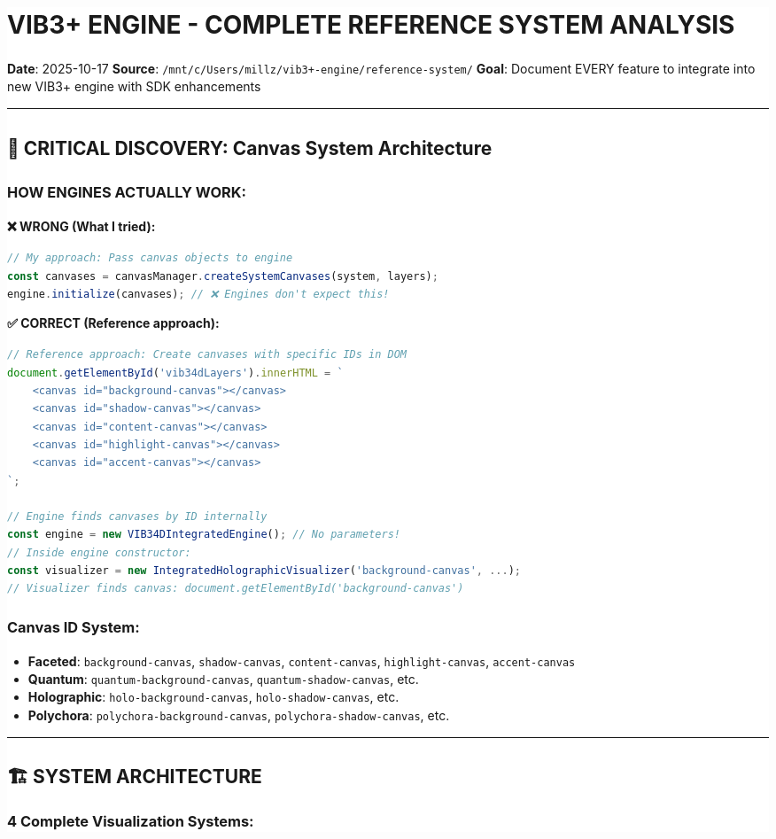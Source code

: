 # VIB3+ ENGINE - COMPLETE REFERENCE SYSTEM ANALYSIS

**Date**: 2025-10-17
**Source**: `/mnt/c/Users/millz/vib3+-engine/reference-system/`
**Goal**: Document EVERY feature to integrate into new VIB3+ engine with SDK enhancements

---

## 🎯 CRITICAL DISCOVERY: Canvas System Architecture

### **HOW ENGINES ACTUALLY WORK:**

**❌ WRONG (What I tried):**
```javascript
// My approach: Pass canvas objects to engine
const canvases = canvasManager.createSystemCanvases(system, layers);
engine.initialize(canvases); // ❌ Engines don't expect this!
```

**✅ CORRECT (Reference approach):**
```javascript
// Reference approach: Create canvases with specific IDs in DOM
document.getElementById('vib34dLayers').innerHTML = `
    <canvas id="background-canvas"></canvas>
    <canvas id="shadow-canvas"></canvas>
    <canvas id="content-canvas"></canvas>
    <canvas id="highlight-canvas"></canvas>
    <canvas id="accent-canvas"></canvas>
`;

// Engine finds canvases by ID internally
const engine = new VIB34DIntegratedEngine(); // No parameters!
// Inside engine constructor:
const visualizer = new IntegratedHolographicVisualizer('background-canvas', ...);
// Visualizer finds canvas: document.getElementById('background-canvas')
```

### **Canvas ID System:**
- **Faceted**: `background-canvas`, `shadow-canvas`, `content-canvas`, `highlight-canvas`, `accent-canvas`
- **Quantum**: `quantum-background-canvas`, `quantum-shadow-canvas`, etc.
- **Holographic**: `holo-background-canvas`, `holo-shadow-canvas`, etc.
- **Polychora**: `polychora-background-canvas`, `polychora-shadow-canvas`, etc.

---

## 🏗️ SYSTEM ARCHITECTURE

### **4 Complete Visualization Systems:**
